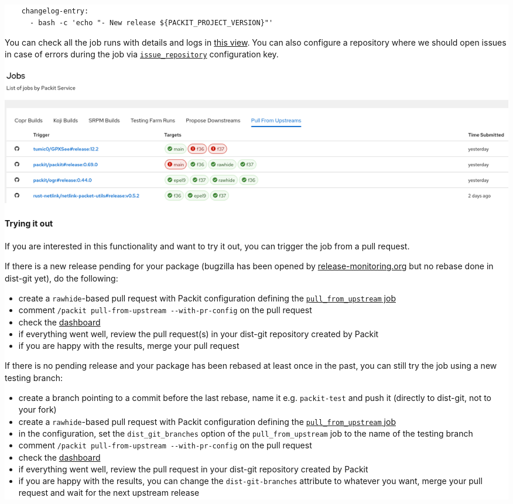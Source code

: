         changelog-entry:
          - bash -c 'echo "- New release ${PACKIT_PROJECT_VERSION}"'


You can check all the job runs with details and logs in [this view](https://dashboard.packit.dev/jobs/pull-from-upstreams).
You can also configure a repository where we should
open issues in case of errors during the job via [`issue_repository`](/docs/configuration#issue_repository) 
configuration key.


![Dashboard view for pull_from_upstream](img/fedora-releases-guide/pull-from-upstream-dashboard.png)

#### Trying it out
If you are interested in this functionality and want to try it out, you can trigger the job from a pull request.

If there is a new release pending for your package (bugzilla has been opened by [release-monitoring.org](https://release-monitoring.org/) but no rebase done in dist-git yet), do the following:

- create a `rawhide`-based pull request with Packit configuration defining the [`pull_from_upstream` job](/docs/configuration/downstream/pull_from_upstream)
- comment `/packit pull-from-upstream --with-pr-config` on the pull request
- check the [dashboard](https://dashboard.packit.dev/jobs/pull-from-upstreams)
- if everything went well, review the pull request(s) in your dist-git repository created by Packit
- if you are happy with the results, merge your pull request

If there is no pending release and your package has been rebased at least once in the past, you can still try the job using a new testing branch:

- create a branch pointing to a commit before the last rebase, name it e.g. `packit-test` and push it (directly to dist-git, not to your fork)
- create a `rawhide`-based pull request with Packit configuration defining the [`pull_from_upstream` job](/docs/configuration/downstream/pull_from_upstream)
- in the configuration, set the `dist_git_branches` option of the `pull_from_upstream` job to the name of the testing branch
- comment `/packit pull-from-upstream --with-pr-config` on the pull request
- check the [dashboard](https://dashboard.packit.dev/jobs/pull-from-upstreams)
- if everything went well, review the pull request in your dist-git repository created by Packit
- if you are happy with the results, you can change the `dist-git-branches` attribute to whatever you want, merge your pull request and wait for the next upstream release
